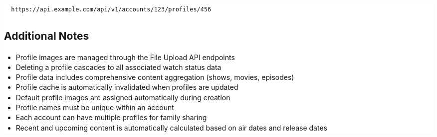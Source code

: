 ```bash
  https://api.example.com/api/v1/accounts/123/profiles/456
```

## Additional Notes

- Profile images are managed through the File Upload API endpoints
- Deleting a profile cascades to all associated watch status data
- Profile data includes comprehensive content aggregation (shows, movies, episodes)
- Profile cache is automatically invalidated when profiles are updated
- Default profile images are assigned automatically during creation
- Profile names must be unique within an account
- Each account can have multiple profiles for family sharing
- Recent and upcoming content is automatically calculated based on air dates and release dates
